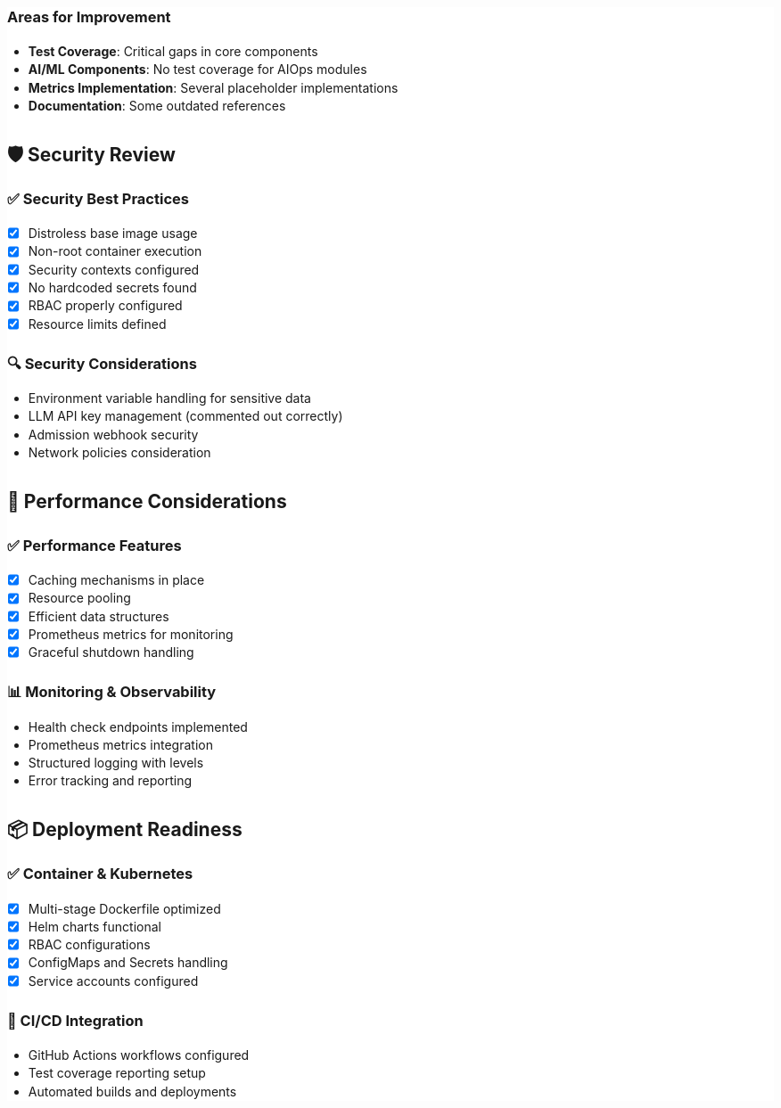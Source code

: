 ### Areas for Improvement
- **Test Coverage**: Critical gaps in core components
- **AI/ML Components**: No test coverage for AIOps modules
- **Metrics Implementation**: Several placeholder implementations
- **Documentation**: Some outdated references

## 🛡️ Security Review

### ✅ Security Best Practices
- [x] Distroless base image usage
- [x] Non-root container execution
- [x] Security contexts configured
- [x] No hardcoded secrets found
- [x] RBAC properly configured
- [x] Resource limits defined

### 🔍 Security Considerations
- Environment variable handling for sensitive data
- LLM API key management (commented out correctly)
- Admission webhook security
- Network policies consideration

## 🚀 Performance Considerations

### ✅ Performance Features
- [x] Caching mechanisms in place
- [x] Resource pooling
- [x] Efficient data structures
- [x] Prometheus metrics for monitoring
- [x] Graceful shutdown handling

### 📊 Monitoring & Observability
- Health check endpoints implemented
- Prometheus metrics integration
- Structured logging with levels
- Error tracking and reporting

## 📦 Deployment Readiness

### ✅ Container & Kubernetes
- [x] Multi-stage Dockerfile optimized
- [x] Helm charts functional
- [x] RBAC configurations
- [x] ConfigMaps and Secrets handling
- [x] Service accounts configured

### 🔄 CI/CD Integration
- GitHub Actions workflows configured
- Test coverage reporting setup
- Automated builds and deployments
